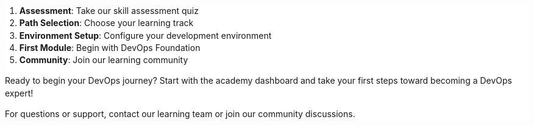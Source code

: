 1. **Assessment**: Take our skill assessment quiz
2. **Path Selection**: Choose your learning track
3. **Environment Setup**: Configure your development environment
4. **First Module**: Begin with DevOps Foundation
5. **Community**: Join our learning community

Ready to begin your DevOps journey? Start with the academy dashboard and take your first steps toward becoming a DevOps expert!

For questions or support, contact our learning team or join our community discussions.
